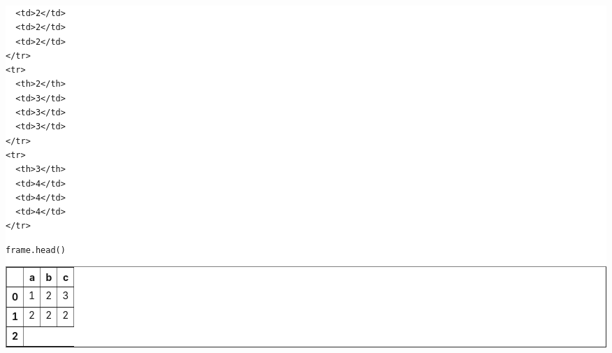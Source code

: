       <td>2</td>
      <td>2</td>
      <td>2</td>
    </tr>
    <tr>
      <th>2</th>
      <td>3</td>
      <td>3</td>
      <td>3</td>
    </tr>
    <tr>
      <th>3</th>
      <td>4</td>
      <td>4</td>
      <td>4</td>
    </tr>
  </tbody>
</table>
</div>




```python
frame.head()
```




<div>
<style scoped>
    .dataframe tbody tr th:only-of-type {
        vertical-align: middle;
    }

    .dataframe tbody tr th {
        vertical-align: top;
    }

    .dataframe thead th {
        text-align: right;
    }
</style>
<table border="1" class="dataframe">
  <thead>
    <tr style="text-align: right;">
      <th></th>
      <th>a</th>
      <th>b</th>
      <th>c</th>
    </tr>
  </thead>
  <tbody>
    <tr>
      <th>0</th>
      <td>1</td>
      <td>2</td>
      <td>3</td>
    </tr>
    <tr>
      <th>1</th>
      <td>2</td>
      <td>2</td>
      <td>2</td>
    </tr>
    <tr>
      <th>2</th>